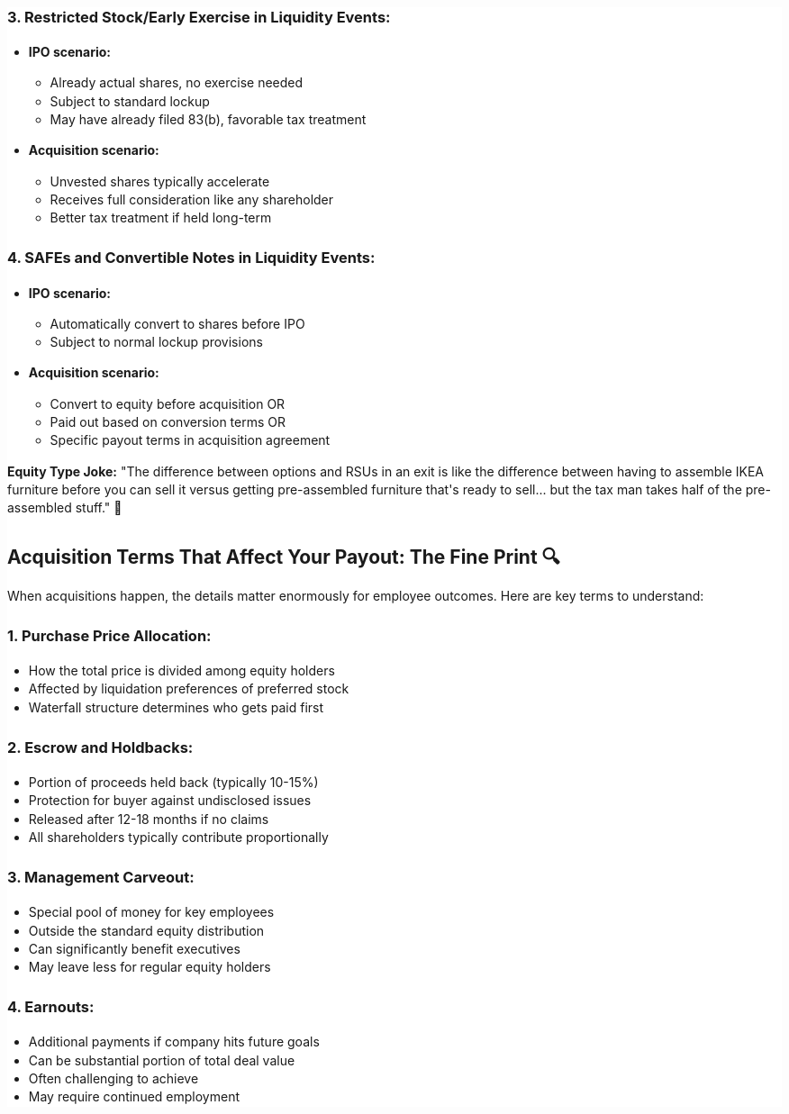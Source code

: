### 3. Restricted Stock/Early Exercise in Liquidity Events:
- **IPO scenario:**
  - Already actual shares, no exercise needed
  - Subject to standard lockup
  - May have already filed 83(b), favorable tax treatment

- **Acquisition scenario:**
  - Unvested shares typically accelerate
  - Receives full consideration like any shareholder
  - Better tax treatment if held long-term

### 4. SAFEs and Convertible Notes in Liquidity Events:
- **IPO scenario:**
  - Automatically convert to shares before IPO
  - Subject to normal lockup provisions

- **Acquisition scenario:**
  - Convert to equity before acquisition OR
  - Paid out based on conversion terms OR
  - Specific payout terms in acquisition agreement

**Equity Type Joke:** "The difference between options and RSUs in an exit is like the difference between having to assemble IKEA furniture before you can sell it versus getting pre-assembled furniture that's ready to sell... but the tax man takes half of the pre-assembled stuff." 🥁

## Acquisition Terms That Affect Your Payout: The Fine Print 🔍

When acquisitions happen, the details matter enormously for employee outcomes. Here are key terms to understand:

### 1. Purchase Price Allocation:
- How the total price is divided among equity holders
- Affected by liquidation preferences of preferred stock
- Waterfall structure determines who gets paid first

### 2. Escrow and Holdbacks:
- Portion of proceeds held back (typically 10-15%)
- Protection for buyer against undisclosed issues
- Released after 12-18 months if no claims
- All shareholders typically contribute proportionally

### 3. Management Carveout:
- Special pool of money for key employees
- Outside the standard equity distribution
- Can significantly benefit executives
- May leave less for regular equity holders

### 4. Earnouts:
- Additional payments if company hits future goals
- Can be substantial portion of total deal value
- Often challenging to achieve
- May require continued employment
